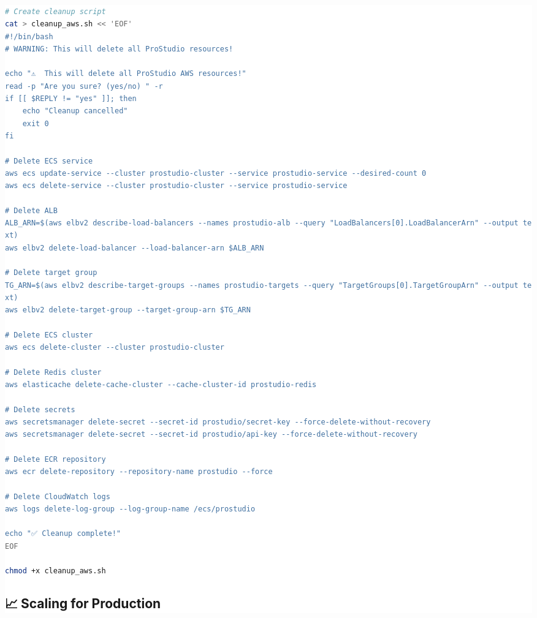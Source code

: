 ```bash
# Create cleanup script
cat > cleanup_aws.sh << 'EOF'
#!/bin/bash
# WARNING: This will delete all ProStudio resources!

echo "⚠️  This will delete all ProStudio AWS resources!"
read -p "Are you sure? (yes/no) " -r
if [[ $REPLY != "yes" ]]; then
    echo "Cleanup cancelled"
    exit 0
fi

# Delete ECS service
aws ecs update-service --cluster prostudio-cluster --service prostudio-service --desired-count 0
aws ecs delete-service --cluster prostudio-cluster --service prostudio-service

# Delete ALB
ALB_ARN=$(aws elbv2 describe-load-balancers --names prostudio-alb --query "LoadBalancers[0].LoadBalancerArn" --output text)
aws elbv2 delete-load-balancer --load-balancer-arn $ALB_ARN

# Delete target group
TG_ARN=$(aws elbv2 describe-target-groups --names prostudio-targets --query "TargetGroups[0].TargetGroupArn" --output text)
aws elbv2 delete-target-group --target-group-arn $TG_ARN

# Delete ECS cluster
aws ecs delete-cluster --cluster prostudio-cluster

# Delete Redis cluster
aws elasticache delete-cache-cluster --cache-cluster-id prostudio-redis

# Delete secrets
aws secretsmanager delete-secret --secret-id prostudio/secret-key --force-delete-without-recovery
aws secretsmanager delete-secret --secret-id prostudio/api-key --force-delete-without-recovery

# Delete ECR repository
aws ecr delete-repository --repository-name prostudio --force

# Delete CloudWatch logs
aws logs delete-log-group --log-group-name /ecs/prostudio

echo "✅ Cleanup complete!"
EOF

chmod +x cleanup_aws.sh
```

## 📈 Scaling for Production
